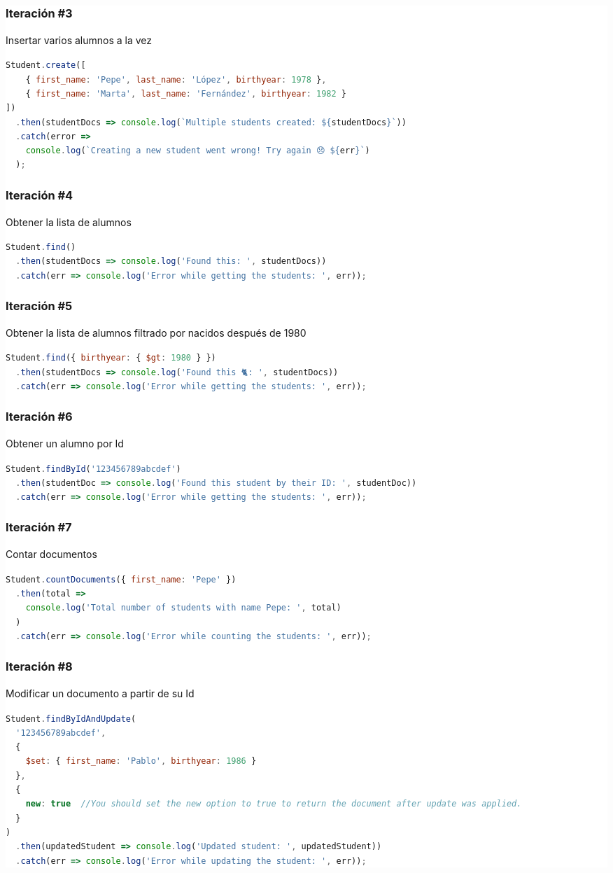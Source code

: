 ### Iteración #3
Insertar varios alumnos a la vez

```js
Student.create([
    { first_name: 'Pepe', last_name: 'López', birthyear: 1978 },
    { first_name: 'Marta', last_name: 'Fernández', birthyear: 1982 }
])
  .then(studentDocs => console.log(`Multiple students created: ${studentDocs}`))
  .catch(error =>
    console.log(`Creating a new student went wrong! Try again 😞 ${err}`)
  );
```

### Iteración #4
Obtener la lista de alumnos

```js
Student.find()
  .then(studentDocs => console.log('Found this: ', studentDocs))
  .catch(err => console.log('Error while getting the students: ', err));
```

### Iteración #5
Obtener la lista de alumnos filtrado por nacidos después de 1980

```js
Student.find({ birthyear: { $gt: 1980 } })
  .then(studentDocs => console.log('Found this 🐈: ', studentDocs))
  .catch(err => console.log('Error while getting the students: ', err));
```

### Iteración #6
Obtener un alumno por Id
```js
Student.findById('123456789abcdef')
  .then(studentDoc => console.log('Found this student by their ID: ', studentDoc))
  .catch(err => console.log('Error while getting the students: ', err));
```

### Iteración #7
Contar documentos
```js
Student.countDocuments({ first_name: 'Pepe' })
  .then(total =>
    console.log('Total number of students with name Pepe: ', total)
  )
  .catch(err => console.log('Error while counting the students: ', err));
```

### Iteración #8
Modificar un documento a partir de su Id
```js
Student.findByIdAndUpdate(
  '123456789abcdef',
  {
    $set: { first_name: 'Pablo', birthyear: 1986 }
  },
  { 
    new: true  //You should set the new option to true to return the document after update was applied.
  }
)
  .then(updatedStudent => console.log('Updated student: ', updatedStudent))
  .catch(err => console.log('Error while updating the student: ', err));
```